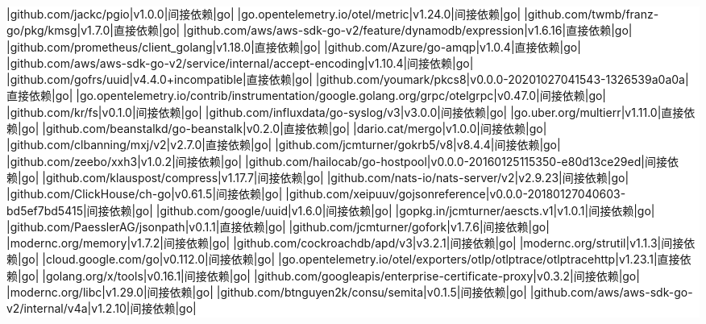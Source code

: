 |github.com/jackc/pgio|v1.0.0|间接依赖|go|
|go.opentelemetry.io/otel/metric|v1.24.0|间接依赖|go|
|github.com/twmb/franz-go/pkg/kmsg|v1.7.0|直接依赖|go|
|github.com/aws/aws-sdk-go-v2/feature/dynamodb/expression|v1.6.16|直接依赖|go|
|github.com/prometheus/client_golang|v1.18.0|直接依赖|go|
|github.com/Azure/go-amqp|v1.0.4|直接依赖|go|
|github.com/aws/aws-sdk-go-v2/service/internal/accept-encoding|v1.10.4|间接依赖|go|
|github.com/gofrs/uuid|v4.4.0+incompatible|直接依赖|go|
|github.com/youmark/pkcs8|v0.0.0-20201027041543-1326539a0a0a|直接依赖|go|
|go.opentelemetry.io/contrib/instrumentation/google.golang.org/grpc/otelgrpc|v0.47.0|间接依赖|go|
|github.com/kr/fs|v0.1.0|间接依赖|go|
|github.com/influxdata/go-syslog/v3|v3.0.0|间接依赖|go|
|go.uber.org/multierr|v1.11.0|直接依赖|go|
|github.com/beanstalkd/go-beanstalk|v0.2.0|直接依赖|go|
|dario.cat/mergo|v1.0.0|间接依赖|go|
|github.com/clbanning/mxj/v2|v2.7.0|直接依赖|go|
|github.com/jcmturner/gokrb5/v8|v8.4.4|间接依赖|go|
|github.com/zeebo/xxh3|v1.0.2|间接依赖|go|
|github.com/hailocab/go-hostpool|v0.0.0-20160125115350-e80d13ce29ed|间接依赖|go|
|github.com/klauspost/compress|v1.17.7|间接依赖|go|
|github.com/nats-io/nats-server/v2|v2.9.23|间接依赖|go|
|github.com/ClickHouse/ch-go|v0.61.5|间接依赖|go|
|github.com/xeipuuv/gojsonreference|v0.0.0-20180127040603-bd5ef7bd5415|间接依赖|go|
|github.com/google/uuid|v1.6.0|间接依赖|go|
|gopkg.in/jcmturner/aescts.v1|v1.0.1|间接依赖|go|
|github.com/PaesslerAG/jsonpath|v0.1.1|直接依赖|go|
|github.com/jcmturner/gofork|v1.7.6|间接依赖|go|
|modernc.org/memory|v1.7.2|间接依赖|go|
|github.com/cockroachdb/apd/v3|v3.2.1|间接依赖|go|
|modernc.org/strutil|v1.1.3|间接依赖|go|
|cloud.google.com/go|v0.112.0|间接依赖|go|
|go.opentelemetry.io/otel/exporters/otlp/otlptrace/otlptracehttp|v1.23.1|直接依赖|go|
|golang.org/x/tools|v0.16.1|间接依赖|go|
|github.com/googleapis/enterprise-certificate-proxy|v0.3.2|间接依赖|go|
|modernc.org/libc|v1.29.0|间接依赖|go|
|github.com/btnguyen2k/consu/semita|v0.1.5|间接依赖|go|
|github.com/aws/aws-sdk-go-v2/internal/v4a|v1.2.10|间接依赖|go|
